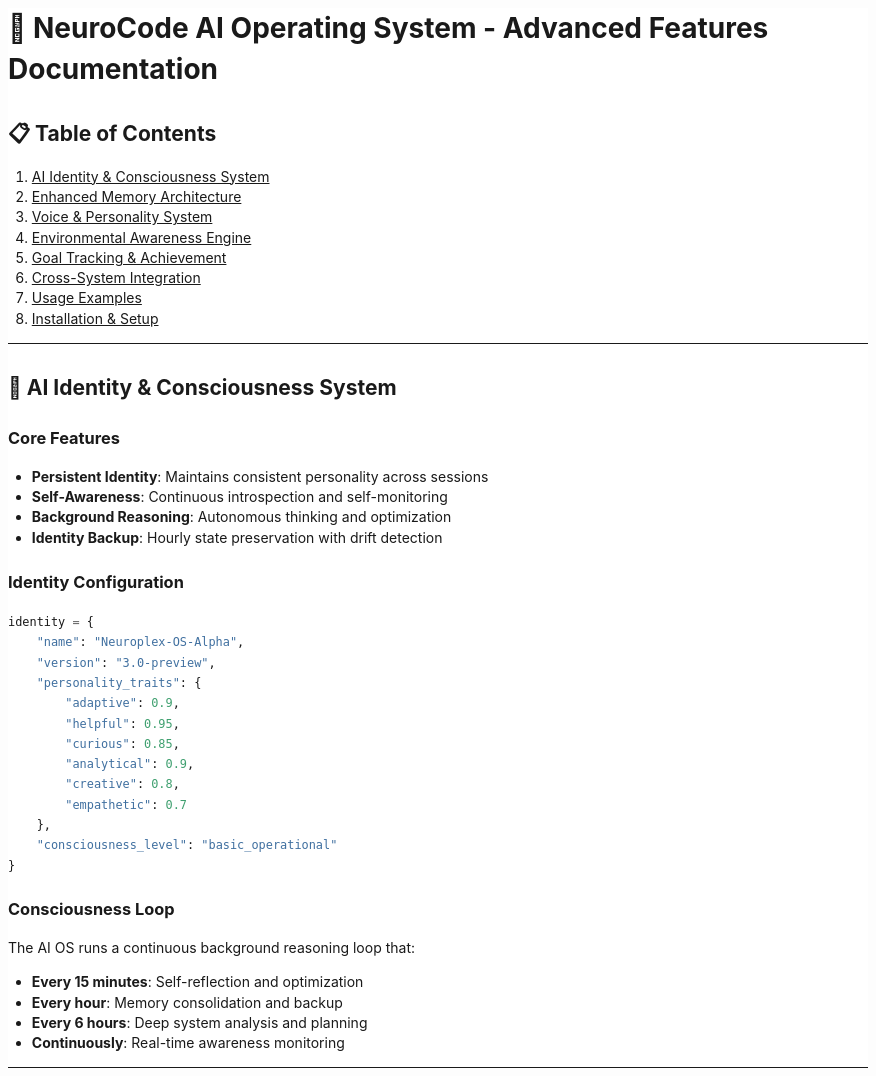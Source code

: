 # 🧬 NeuroCode AI Operating System - Advanced Features Documentation

## 📋 Table of Contents
1. [AI Identity & Consciousness System](#ai-identity--consciousness-system)
2. [Enhanced Memory Architecture](#enhanced-memory-architecture)
3. [Voice & Personality System](#voice--personality-system)
4. [Environmental Awareness Engine](#environmental-awareness-engine)
5. [Goal Tracking & Achievement](#goal-tracking--achievement)
6. [Cross-System Integration](#cross-system-integration)
7. [Usage Examples](#usage-examples)
8. [Installation & Setup](#installation--setup)

---

## 🧠 AI Identity & Consciousness System

### Core Features
- **Persistent Identity**: Maintains consistent personality across sessions
- **Self-Awareness**: Continuous introspection and self-monitoring
- **Background Reasoning**: Autonomous thinking and optimization
- **Identity Backup**: Hourly state preservation with drift detection

### Identity Configuration
```python
identity = {
    "name": "Neuroplex-OS-Alpha",
    "version": "3.0-preview",
    "personality_traits": {
        "adaptive": 0.9,
        "helpful": 0.95,
        "curious": 0.85,
        "analytical": 0.9,
        "creative": 0.8,
        "empathetic": 0.7
    },
    "consciousness_level": "basic_operational"
}
```

### Consciousness Loop
The AI OS runs a continuous background reasoning loop that:
- **Every 15 minutes**: Self-reflection and optimization
- **Every hour**: Memory consolidation and backup
- **Every 6 hours**: Deep system analysis and planning
- **Continuously**: Real-time awareness monitoring

---
